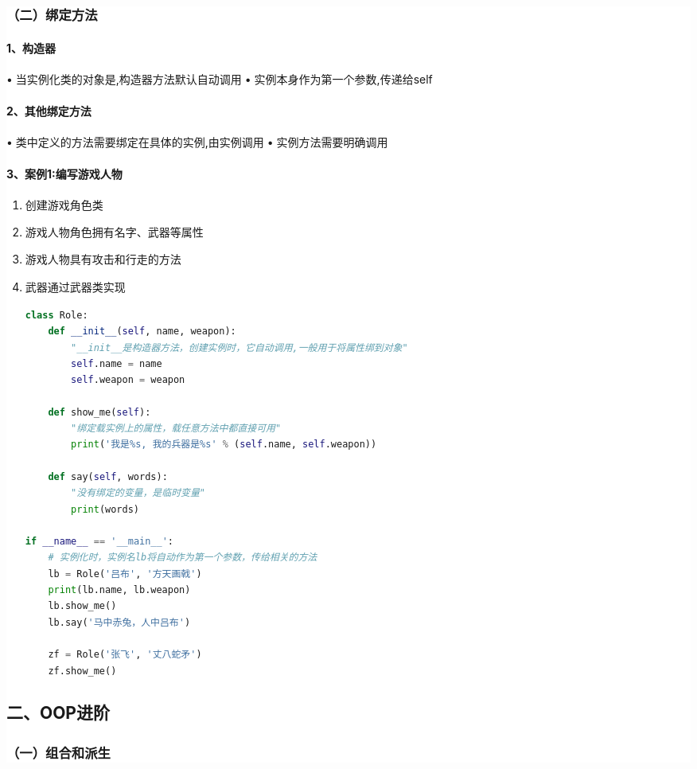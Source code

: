 
### （二）绑定方法

#### 1、构造器

• 当实例化类的对象是,构造器方法默认自动调用
• 实例本身作为第一个参数,传递给self

#### 2、其他绑定方法

• 类中定义的方法需要绑定在具体的实例,由实例调用
• 实例方法需要明确调用

#### 3、案例1:编写游戏人物

1. 创建游戏角色类

2. 游戏人物角色拥有名字、武器等属性

3. 游戏人物具有攻击和行走的方法

4. 武器通过武器类实现

   ```python
   class Role:
       def __init__(self, name, weapon):
           "__init__是构造器方法，创建实例时，它自动调用,一般用于将属性绑到对象"
           self.name = name
           self.weapon = weapon
   
       def show_me(self):
           "绑定载实例上的属性，载任意方法中都直接可用"
           print('我是%s, 我的兵器是%s' % (self.name, self.weapon))
   
       def say(self, words):
           "没有绑定的变量，是临时变量"
           print(words)
           
   if __name__ == '__main__':
       # 实例化时，实例名lb将自动作为第一个参数，传给相关的方法
       lb = Role('吕布', '方天画戟')
       print(lb.name, lb.weapon)
       lb.show_me()
       lb.say('马中赤兔，人中吕布')
   
       zf = Role('张飞', '丈八蛇矛')
       zf.show_me()
   ```

   

## 二、OOP进阶

### （一）组合和派生
